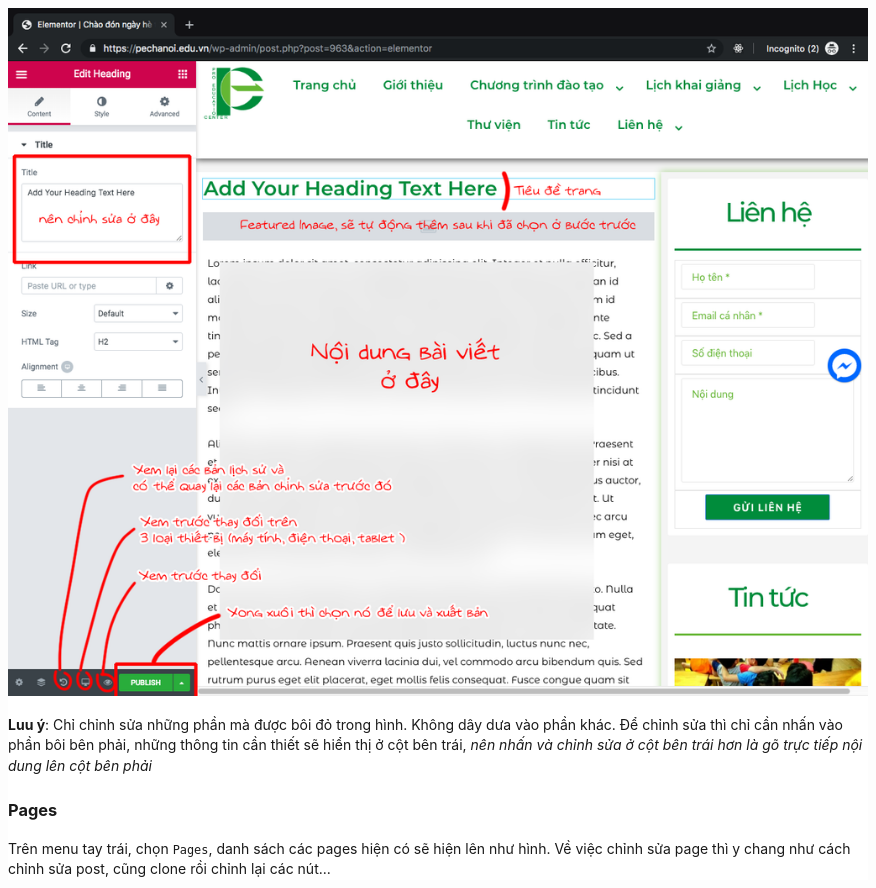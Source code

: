 ![post-edit-elementor](../images/_hdsd_pechanoi/post-edit-elementor.png)

**Luu ý**: Chỉ chỉnh sửa những phần mà được bôi đỏ trong hình. Không dây dưa vào phần khác. Để chỉnh sửa thì chỉ cần nhấn vào phần bôi bên phải, những thông tin cần thiết sẽ hiển thị ở cột bên trái, _nên nhấn và chỉnh sửa ở cột bên trái hơn là gõ trực tiếp nội dung lên cột bên phải_

### Pages

Trên menu tay trái, chọn `Pages`, danh sách các pages hiện có sẽ hiện lên như hình. Về việc chỉnh sửa page thì y chang như cách chỉnh sửa post, cũng clone rồi chỉnh lại các nút...
